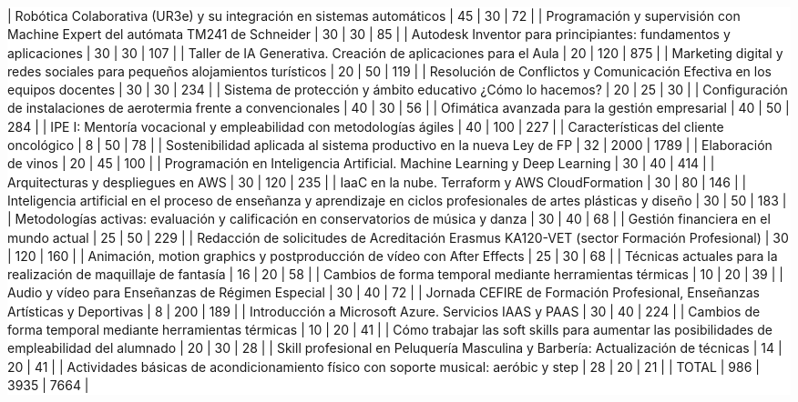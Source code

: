 | Robótica Colaborativa (UR3e) y su integración en sistemas automáticos | 45 | 30 | 72 |
| Programación y supervisión con Machine Expert del autómata TM241 de Schneider | 30 | 30 | 85 |
| Autodesk Inventor para principiantes: fundamentos y aplicaciones | 30 | 30 | 107 |
| Taller de IA Generativa. Creación de aplicaciones para el Aula | 20 | 120 | 875 |
| Marketing digital y redes sociales para pequeños alojamientos turísticos | 20 | 50 | 119 |
| Resolución de Conflictos y Comunicación Efectiva en los equipos docentes | 30 | 30 | 234 |
| Sistema de protección y ámbito educativo ¿Cómo lo hacemos? | 20 | 25 | 30 |
| Configuración de instalaciones de aerotermia frente a convencionales | 40 | 30 | 56 |
| Ofimática avanzada para la gestión empresarial | 40 | 50 | 284 |
| IPE I: Mentoría vocacional y empleabilidad con metodologías ágiles | 40 | 100 | 227 |
| Características del cliente oncológico | 8 | 50 | 78 |
| Sostenibilidad aplicada al sistema productivo en la nueva Ley de FP | 32 | 2000 | 1789 |
| Elaboración de vinos | 20 | 45 | 100 |
| Programación en Inteligencia Artificial. Machine Learning y Deep Learning | 30 | 40 | 414 |
| Arquitecturas y despliegues en AWS | 30 | 120 | 235 |
| IaaC en la nube. Terraform y AWS CloudFormation | 30 | 80 | 146 |
| Inteligencia artificial en el proceso de enseñanza y aprendizaje en ciclos profesionales de artes plásticas y diseño | 30 | 50 | 183 |
| Metodologías activas: evaluación y calificación en conservatorios de música y danza | 30 | 40 | 68 |
| Gestión financiera en el mundo actual | 25 | 50 | 229 |
| Redacción de solicitudes de Acreditación Erasmus KA120-VET (sector Formación Profesional) | 30 | 120 | 160 |
| Animación, motion graphics y postproducción de vídeo con After Effects | 25 | 30 | 68 |
| Técnicas actuales para la realización de maquillaje de fantasía | 16 | 20 | 58 |
| Cambios de forma temporal mediante herramientas térmicas | 10 | 20 | 39 |
| Audio y vídeo para Enseñanzas de Régimen Especial | 30 | 40 | 72 |
| Jornada CEFIRE de Formación Profesional, Enseñanzas Artísticas y Deportivas | 8 | 200 | 189 |
| Introducción a Microsoft Azure. Servicios IAAS y PAAS | 30 | 40 | 224 |
| Cambios de forma temporal mediante herramientas térmicas | 10 | 20 | 41 |
| Cómo trabajar las soft skills para aumentar las posibilidades de empleabilidad del alumnado | 20 | 30 | 28 |
| Skill profesional en Peluquería Masculina y Barbería: Actualización de técnicas | 14 | 20 | 41 |
| Actividades básicas de acondicionamiento físico con soporte musical: aeróbic y step | 28 | 20 | 21 |
| TOTAL | 986 | 3935 | 7664 |
